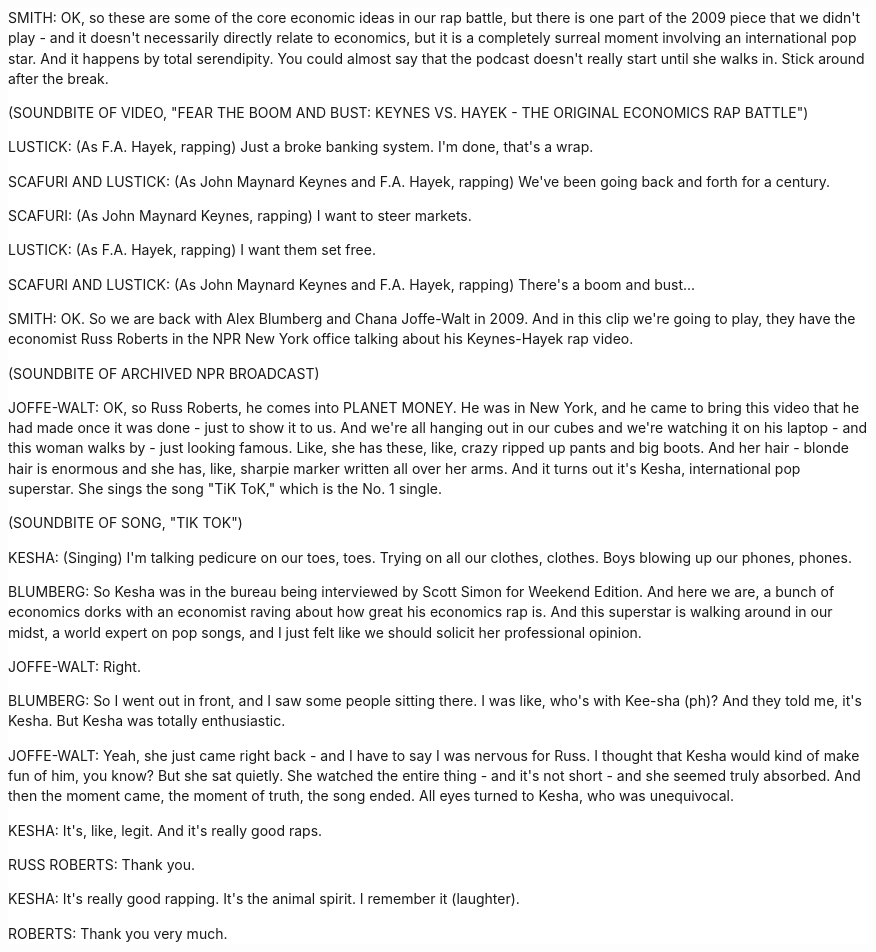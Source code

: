 SMITH: OK, so these are some of the core economic ideas in our rap battle, but there is one part of the 2009 piece that we didn't play - and it doesn't necessarily directly relate to economics, but it is a completely surreal moment involving an international pop star. And it happens by total serendipity. You could almost say that the podcast doesn't really start until she walks in. Stick around after the break.

(SOUNDBITE OF VIDEO, "FEAR THE BOOM AND BUST: KEYNES VS. HAYEK - THE ORIGINAL ECONOMICS RAP BATTLE")

LUSTICK: (As F.A. Hayek, rapping) Just a broke banking system. I'm done, that's a wrap.

SCAFURI AND LUSTICK: (As John Maynard Keynes and F.A. Hayek, rapping) We've been going back and forth for a century.

SCAFURI: (As John Maynard Keynes, rapping) I want to steer markets.

LUSTICK: (As F.A. Hayek, rapping) I want them set free.

SCAFURI AND LUSTICK: (As John Maynard Keynes and F.A. Hayek, rapping) There's a boom and bust...

SMITH: OK. So we are back with Alex Blumberg and Chana Joffe-Walt in 2009. And in this clip we're going to play, they have the economist Russ Roberts in the NPR New York office talking about his Keynes-Hayek rap video.

(SOUNDBITE OF ARCHIVED NPR BROADCAST)

JOFFE-WALT: OK, so Russ Roberts, he comes into PLANET MONEY. He was in New York, and he came to bring this video that he had made once it was done - just to show it to us. And we're all hanging out in our cubes and we're watching it on his laptop - and this woman walks by - just looking famous. Like, she has these, like, crazy ripped up pants and big boots. And her hair - blonde hair is enormous and she has, like, sharpie marker written all over her arms. And it turns out it's Kesha, international pop superstar. She sings the song "TiK ToK," which is the No. 1 single.

(SOUNDBITE OF SONG, "TIK TOK")

KESHA: (Singing) I'm talking pedicure on our toes, toes. Trying on all our clothes, clothes. Boys blowing up our phones, phones.

BLUMBERG: So Kesha was in the bureau being interviewed by Scott Simon for Weekend Edition. And here we are, a bunch of economics dorks with an economist raving about how great his economics rap is. And this superstar is walking around in our midst, a world expert on pop songs, and I just felt like we should solicit her professional opinion.

JOFFE-WALT: Right.

BLUMBERG: So I went out in front, and I saw some people sitting there. I was like, who's with Kee-sha (ph)? And they told me, it's Kesha. But Kesha was totally enthusiastic.

JOFFE-WALT: Yeah, she just came right back - and I have to say I was nervous for Russ. I thought that Kesha would kind of make fun of him, you know? But she sat quietly. She watched the entire thing - and it's not short - and she seemed truly absorbed. And then the moment came, the moment of truth, the song ended. All eyes turned to Kesha, who was unequivocal.

KESHA: It's, like, legit. And it's really good raps.

RUSS ROBERTS: Thank you.

KESHA: It's really good rapping. It's the animal spirit. I remember it (laughter).

ROBERTS: Thank you very much.
